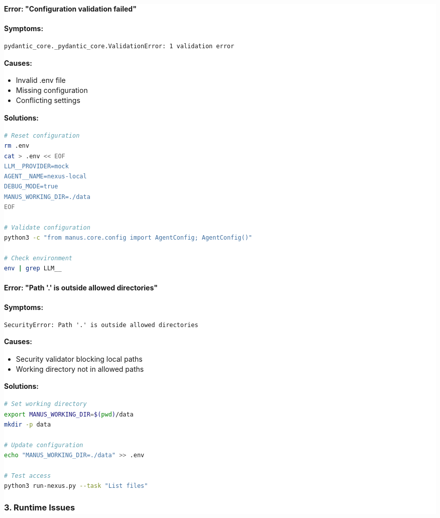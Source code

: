 #### Error: "Configuration validation failed"
**Symptoms:**
```
pydantic_core._pydantic_core.ValidationError: 1 validation error
```

**Causes:**
- Invalid .env file
- Missing configuration
- Conflicting settings

**Solutions:**
```bash
# Reset configuration
rm .env
cat > .env << EOF
LLM__PROVIDER=mock
AGENT__NAME=nexus-local
DEBUG_MODE=true
MANUS_WORKING_DIR=./data
EOF

# Validate configuration
python3 -c "from manus.core.config import AgentConfig; AgentConfig()"

# Check environment
env | grep LLM__
```

#### Error: "Path '.' is outside allowed directories"
**Symptoms:**
```
SecurityError: Path '.' is outside allowed directories
```

**Causes:**
- Security validator blocking local paths
- Working directory not in allowed paths

**Solutions:**
```bash
# Set working directory
export MANUS_WORKING_DIR=$(pwd)/data
mkdir -p data

# Update configuration
echo "MANUS_WORKING_DIR=./data" >> .env

# Test access
python3 run-nexus.py --task "List files"
```

### 3. Runtime Issues
